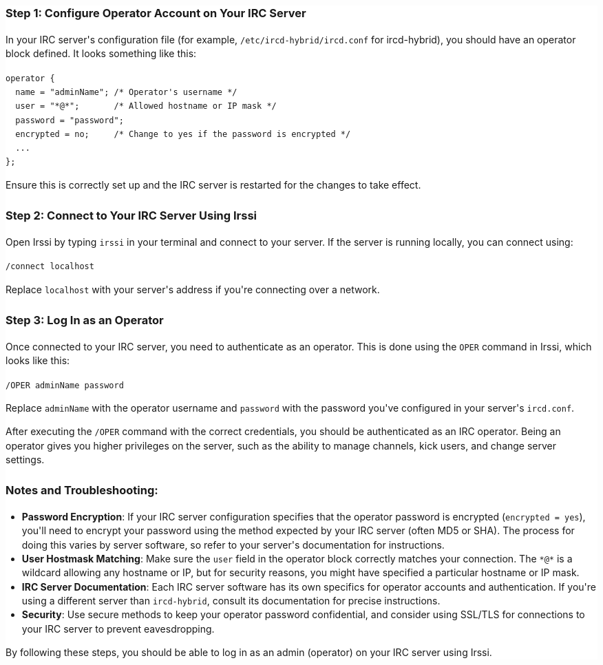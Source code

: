 ### Step 1: Configure Operator Account on Your IRC Server

In your IRC server's configuration file (for example, `/etc/ircd-hybrid/ircd.conf` for ircd-hybrid), you should have an operator block defined. It looks something like this:

```plaintext
operator {
  name = "adminName"; /* Operator's username */
  user = "*@*";       /* Allowed hostname or IP mask */
  password = "password";
  encrypted = no;     /* Change to yes if the password is encrypted */
  ...
};
```

Ensure this is correctly set up and the IRC server is restarted for the changes to take effect.

### Step 2: Connect to Your IRC Server Using Irssi

Open Irssi by typing `irssi` in your terminal and connect to your server. If the server is running locally, you can connect using:

```irc
/connect localhost
```

Replace `localhost` with your server's address if you're connecting over a network.

### Step 3: Log In as an Operator

Once connected to your IRC server, you need to authenticate as an operator. This is done using the `OPER` command in Irssi, which looks like this:

```irc
/OPER adminName password
```

Replace `adminName` with the operator username and `password` with the password you've configured in your server's `ircd.conf`.

After executing the `/OPER` command with the correct credentials, you should be authenticated as an IRC operator. Being an operator gives you higher privileges on the server, such as the ability to manage channels, kick users, and change server settings.

### Notes and Troubleshooting:

- **Password Encryption**: If your IRC server configuration specifies that the operator password is encrypted (`encrypted = yes`), you'll need to encrypt your password using the method expected by your IRC server (often MD5 or SHA). The process for doing this varies by server software, so refer to your server's documentation for instructions.
- **User Hostmask Matching**: Make sure the `user` field in the operator block correctly matches your connection. The `*@*` is a wildcard allowing any hostname or IP, but for security reasons, you might have specified a particular hostname or IP mask.
- **IRC Server Documentation**: Each IRC server software has its own specifics for operator accounts and authentication. If you're using a different server than `ircd-hybrid`, consult its documentation for precise instructions.
- **Security**: Use secure methods to keep your operator password confidential, and consider using SSL/TLS for connections to your IRC server to prevent eavesdropping.

By following these steps, you should be able to log in as an admin (operator) on your IRC server using Irssi.
